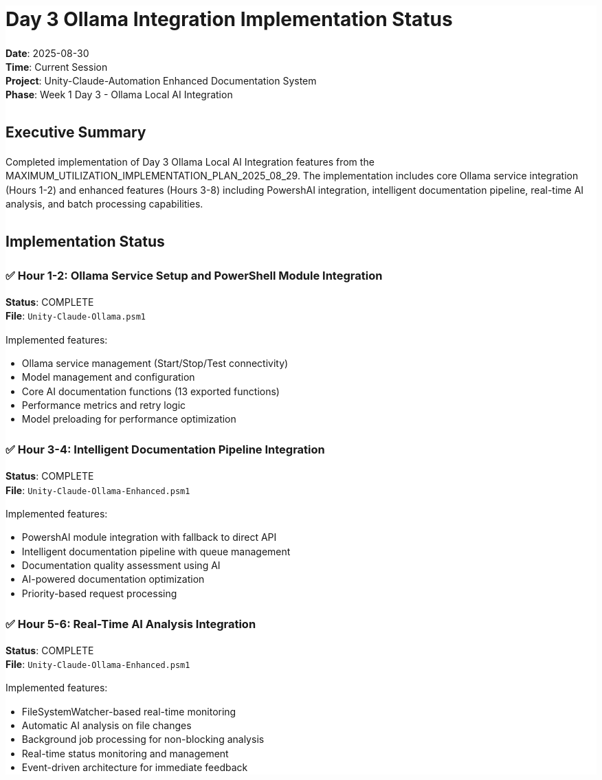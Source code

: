 # Day 3 Ollama Integration Implementation Status
**Date**: 2025-08-30  
**Time**: Current Session  
**Project**: Unity-Claude-Automation Enhanced Documentation System  
**Phase**: Week 1 Day 3 - Ollama Local AI Integration  

## Executive Summary

Completed implementation of Day 3 Ollama Local AI Integration features from the MAXIMUM_UTILIZATION_IMPLEMENTATION_PLAN_2025_08_29. The implementation includes core Ollama service integration (Hours 1-2) and enhanced features (Hours 3-8) including PowershAI integration, intelligent documentation pipeline, real-time AI analysis, and batch processing capabilities.

## Implementation Status

### ✅ Hour 1-2: Ollama Service Setup and PowerShell Module Integration
**Status**: COMPLETE  
**File**: `Unity-Claude-Ollama.psm1`  

Implemented features:
- Ollama service management (Start/Stop/Test connectivity)
- Model management and configuration
- Core AI documentation functions (13 exported functions)
- Performance metrics and retry logic
- Model preloading for performance optimization

### ✅ Hour 3-4: Intelligent Documentation Pipeline Integration  
**Status**: COMPLETE  
**File**: `Unity-Claude-Ollama-Enhanced.psm1`

Implemented features:
- PowershAI module integration with fallback to direct API
- Intelligent documentation pipeline with queue management
- Documentation quality assessment using AI
- AI-powered documentation optimization
- Priority-based request processing

### ✅ Hour 5-6: Real-Time AI Analysis Integration
**Status**: COMPLETE  
**File**: `Unity-Claude-Ollama-Enhanced.psm1`

Implemented features:
- FileSystemWatcher-based real-time monitoring
- Automatic AI analysis on file changes
- Background job processing for non-blocking analysis
- Real-time status monitoring and management
- Event-driven architecture for immediate feedback
